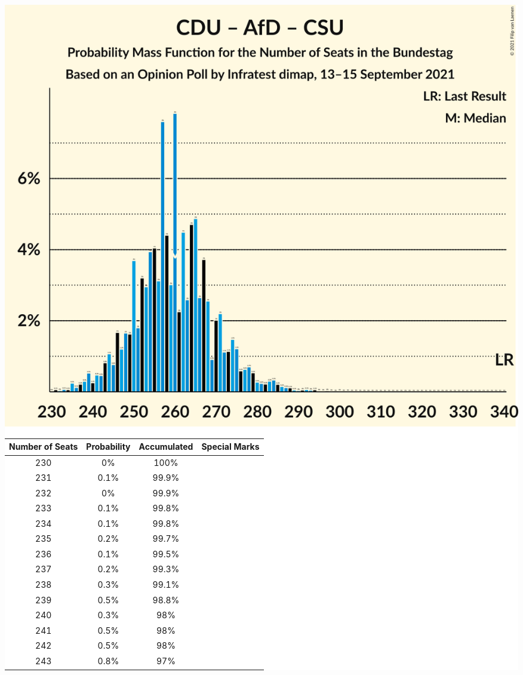 ![Graph with seats probability mass function not yet produced](2021-09-15-Infratestdimap-coalitions-seats-pmf-cdu–afd–csu.png "Seats Probability Mass Function")

| Number of Seats | Probability | Accumulated | Special Marks |
|:---------------:|:-----------:|:-----------:|:-------------:|
| 230 | 0% | 100% |  |
| 231 | 0.1% | 99.9% |  |
| 232 | 0% | 99.9% |  |
| 233 | 0.1% | 99.8% |  |
| 234 | 0.1% | 99.8% |  |
| 235 | 0.2% | 99.7% |  |
| 236 | 0.1% | 99.5% |  |
| 237 | 0.2% | 99.3% |  |
| 238 | 0.3% | 99.1% |  |
| 239 | 0.5% | 98.8% |  |
| 240 | 0.3% | 98% |  |
| 241 | 0.5% | 98% |  |
| 242 | 0.5% | 98% |  |
| 243 | 0.8% | 97% |  |